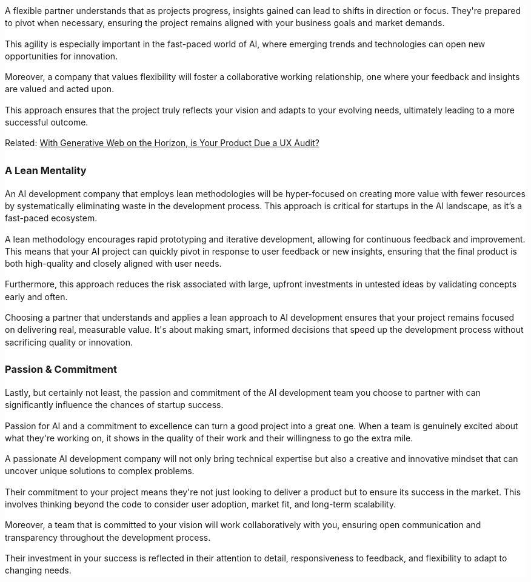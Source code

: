 A flexible partner understands that as projects progress, insights gained can lead to shifts in direction or focus. They're prepared to pivot when necessary, ensuring the project remains aligned with your business goals and market demands.

This agility is especially important in the fast-paced world of AI, where emerging trends and technologies can open new opportunities for innovation.

Moreover, a company that values flexibility will foster a collaborative working relationship, one where your feedback and insights are valued and acted upon.

This approach ensures that the project truly reflects your vision and adapts to your evolving needs, ultimately leading to a more successful outcome.



Related: [With Generative Web on the Horizon, is Your Product Due a UX Audit?](https://altar.io/generative-web-product-ux-audit/)

### A Lean Mentality

An AI development company that employs lean methodologies will be hyper-focused on creating more value with fewer resources by systematically eliminating waste in the development process. This approach is critical for startups in the AI landscape, as it’s a fast-paced ecosystem.

A lean methodology encourages rapid prototyping and iterative development, allowing for continuous feedback and improvement. This means that your AI project can quickly pivot in response to user feedback or new insights, ensuring that the final product is both high-quality and closely aligned with user needs.

Furthermore, this approach reduces the risk associated with large, upfront investments in untested ideas by validating concepts early and often.

Choosing a partner that understands and applies a lean approach to AI development ensures that your project remains focused on delivering real, measurable value. It's about making smart, informed decisions that speed up the development process without sacrificing quality or innovation.

### Passion & Commitment

Lastly, but certainly not least, the passion and commitment of the AI development team you choose to partner with can significantly influence the chances of startup success.

Passion for AI and a commitment to excellence can turn a good project into a great one. When a team is genuinely excited about what they're working on, it shows in the quality of their work and their willingness to go the extra mile.

A passionate AI development company will not only bring technical expertise but also a creative and innovative mindset that can uncover unique solutions to complex problems.

Their commitment to your project means they're not just looking to deliver a product but to ensure its success in the market. This involves thinking beyond the code to consider user adoption, market fit, and long-term scalability.

Moreover, a team that is committed to your vision will work collaboratively with you, ensuring open communication and transparency throughout the development process.

Their investment in your success is reflected in their attention to detail, responsiveness to feedback, and flexibility to adapt to changing needs.
